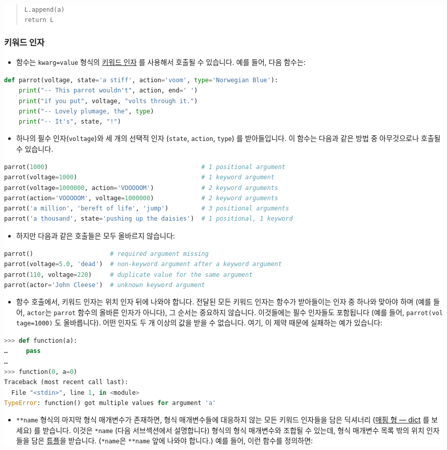 >     L.append(a)
>     return L
> ```
> 
### 키워드 인자

- 함수는 `kwarg=value` 형식의 [키워드 인자](https://docs.python.org/ko/3.12/glossary.html#term-keyword-argument) 를 사용해서 호출될 수 있습니다. 예를 들어, 다음 함수는:

```python
def parrot(voltage, state='a stiff', action='voom', type='Norwegian Blue'):
    print("-- This parrot wouldn't", action, end=' ')
    print("if you put", voltage, "volts through it.")
    print("-- Lovely plumage, the", type)
    print("-- It's", state, "!")
```

- 하나의 필수 인자(`voltage`)와 세 개의 선택적 인자 (`state`, `action`, `type`) 를 받아들입니다. 이 함수는 다음과 같은 방법 중 아무것으로나 호출될 수 있습니다.

```python
parrot(1000)                                          # 1 positional argument
parrot(voltage=1000)                                  # 1 keyword argument
parrot(voltage=1000000, action='VOOOOOM')             # 2 keyword arguments
parrot(action='VOOOOOM', voltage=1000000)             # 2 keyword arguments
parrot('a million', 'bereft of life', 'jump')         # 3 positional arguments
parrot('a thousand', state='pushing up the daisies')  # 1 positional, 1 keyword
```

- 하지만 다음과 같은 호출들은 모두 올바르지 않습니다:

```python
parrot()                     # required argument missing
parrot(voltage=5.0, 'dead')  # non-keyword argument after a keyword argument
parrot(110, voltage=220)     # duplicate value for the same argument
parrot(actor='John Cleese')  # unknown keyword argument
```

- 함수 호출에서, 키워드 인자는 위치 인자 뒤에 나와야 합니다. 전달된 모든 키워드 인자는 함수가 받아들이는 인자 중 하나와 맞아야 하며 (예를 들어, `actor`는 `parrot` 함수의 올바른 인자가 아니다), 그 순서는 중요하지 않습니다. 이것들에는 필수 인자들도 포함됩니다 (예를 들어, `parrot(voltage=1000)` 도 올바릅니다). 어떤 인자도 두 개 이상의 값을 받을 수 없습니다. 여기, 이 제약 때문에 실패하는 예가 있습니다:


```python
>>> def function(a):
…     pass
…
>>> function(0, a=0)
Traceback (most recent call last):
  File "<stdin>", line 1, in <module>
TypeError: function() got multiple values for argument 'a'
```

- `**name` 형식의 마지막 형식 매개변수가 존재하면, 형식 매개변수들에 대응하지 않는 모든 키워드 인자들을 담은 딕셔너리 ([매핑 형 — dict](https://docs.python.org/ko/3.12/library/stdtypes.html#typesmapping) 를 보세요) 를 받습니다. 이것은 `*name` (다음 서브섹션에서 설명합니다) 형식의 형식 매개변수와 조합될 수 있는데, 형식 매개변수 목록 밖의 위치 인자들을 담은 [튜플](https://docs.python.org/ko/3.12/tutorial/datastructures.html#tut-tuples)을 받습니다. (`*name`은 `**name` 앞에 나와야 합니다.) 예를 들어, 이런 함수를 정의하면:
